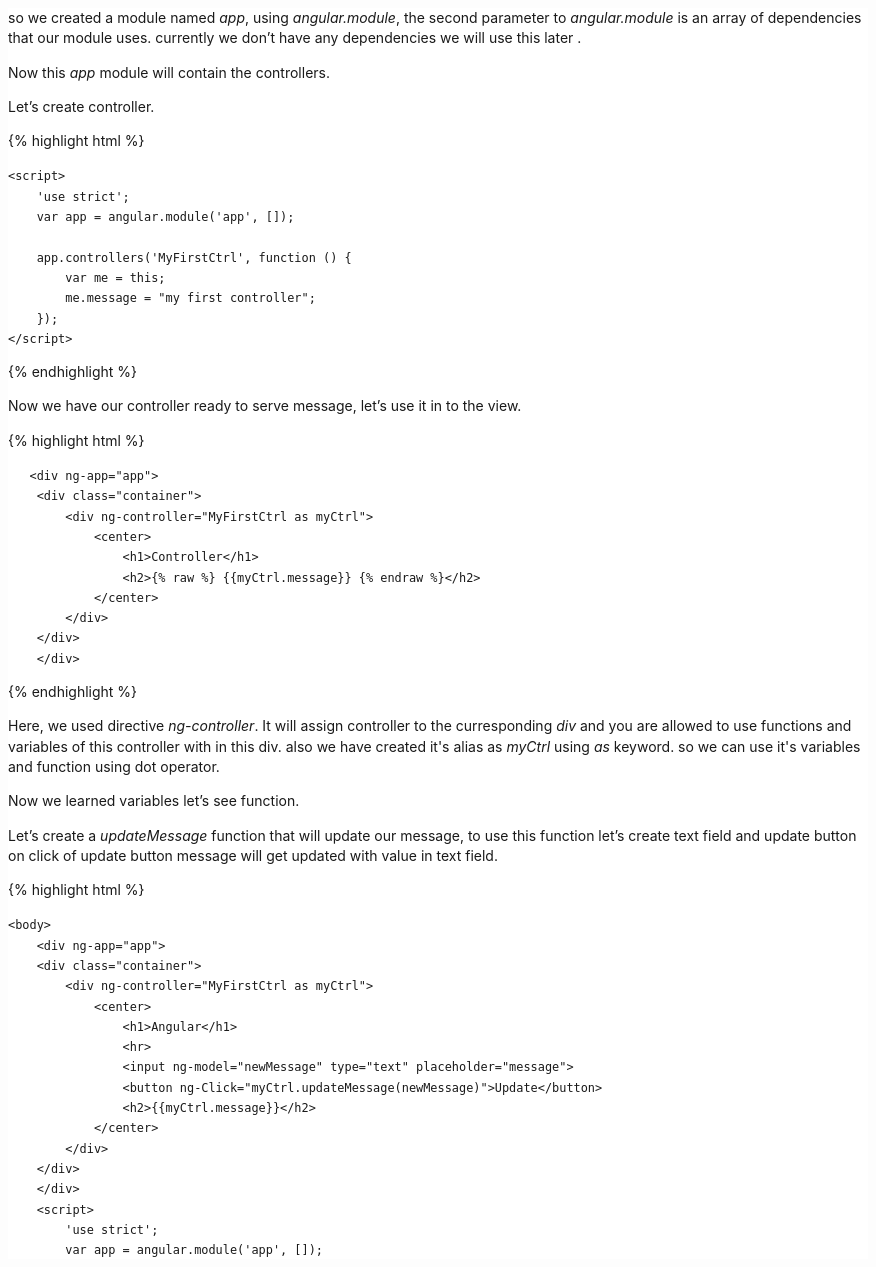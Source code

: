 so we created a module named *app*, using *angular.module*, the second parameter to *angular.module* is an array of dependencies that our module uses.
currently we don’t have any dependencies we will use this later .

Now this *app* module will contain the controllers.

Let’s create controller.

{% highlight html %}

    <script>
        'use strict';
        var app = angular.module('app', []);

        app.controllers('MyFirstCtrl', function () {
            var me = this;
            me.message = "my first controller";
        });
    </script>


{% endhighlight %}

Now we have our controller ready to serve message, let’s use it in to the view.

{% highlight html %}

       <div ng-app="app">
        <div class="container">
            <div ng-controller="MyFirstCtrl as myCtrl">
                <center>
                    <h1>Controller</h1>
                    <h2>{% raw %} {{myCtrl.message}} {% endraw %}</h2>
                </center>
            </div>
        </div>
        </div>

{% endhighlight %}

Here, we used directive *ng-controller*. It will assign controller to the curresponding *div* and you are allowed to use functions and variables of this controller with in this div. also we have created it's alias as *myCtrl* using *as* keyword. so we can use it's variables and function using dot operator.

Now we learned variables let’s see function.

Let’s create a *updateMessage* function that will update our message, to use this function let’s create text field and update button on click of update button message will get updated with value in text field.

{% highlight html %}

    <body>
        <div ng-app="app">
        <div class="container">
            <div ng-controller="MyFirstCtrl as myCtrl">
                <center>
                    <h1>Angular</h1>
                    <hr>
                    <input ng-model="newMessage" type="text" placeholder="message">
                    <button ng-Click="myCtrl.updateMessage(newMessage)">Update</button>
                    <h2>{{myCtrl.message}}</h2>
                </center>
            </div>
        </div>
        </div>
        <script>
            'use strict';
            var app = angular.module('app', []);
